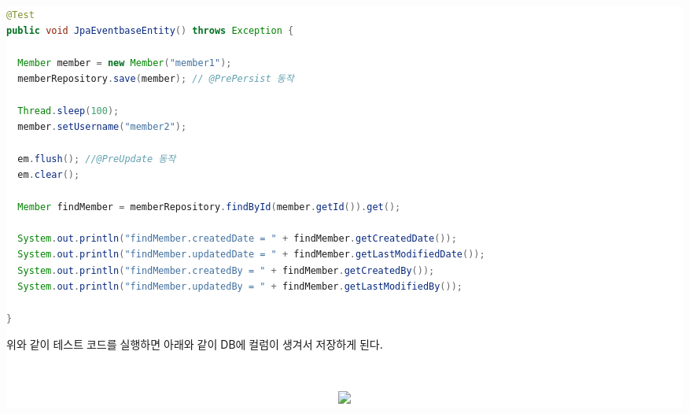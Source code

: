 ```java
@Test
public void JpaEventbaseEntity() throws Exception {

  Member member = new Member("member1");
  memberRepository.save(member); // @PrePersist 동작

  Thread.sleep(100);
  member.setUsername("member2");

  em.flush(); //@PreUpdate 동작
  em.clear();

  Member findMember = memberRepository.findById(member.getId()).get();

  System.out.println("findMember.createdDate = " + findMember.getCreatedDate());
  System.out.println("findMember.updatedDate = " + findMember.getLastModifiedDate());
  System.out.println("findMember.createdBy = " + findMember.getCreatedBy());
  System.out.println("findMember.updatedBy = " + findMember.getLastModifiedBy());

}
```

위와 같이 테스트 코드를 실행하면 아래와 같이 DB에 컬럼이 생겨서 저장하게 된다.

</br>

<p align = "center">
<img src="https://user-images.githubusercontent.com/62879192/214291430-43d90579-a81c-4f47-9ed6-c175d295273a.png" width = 100%>
</p>
